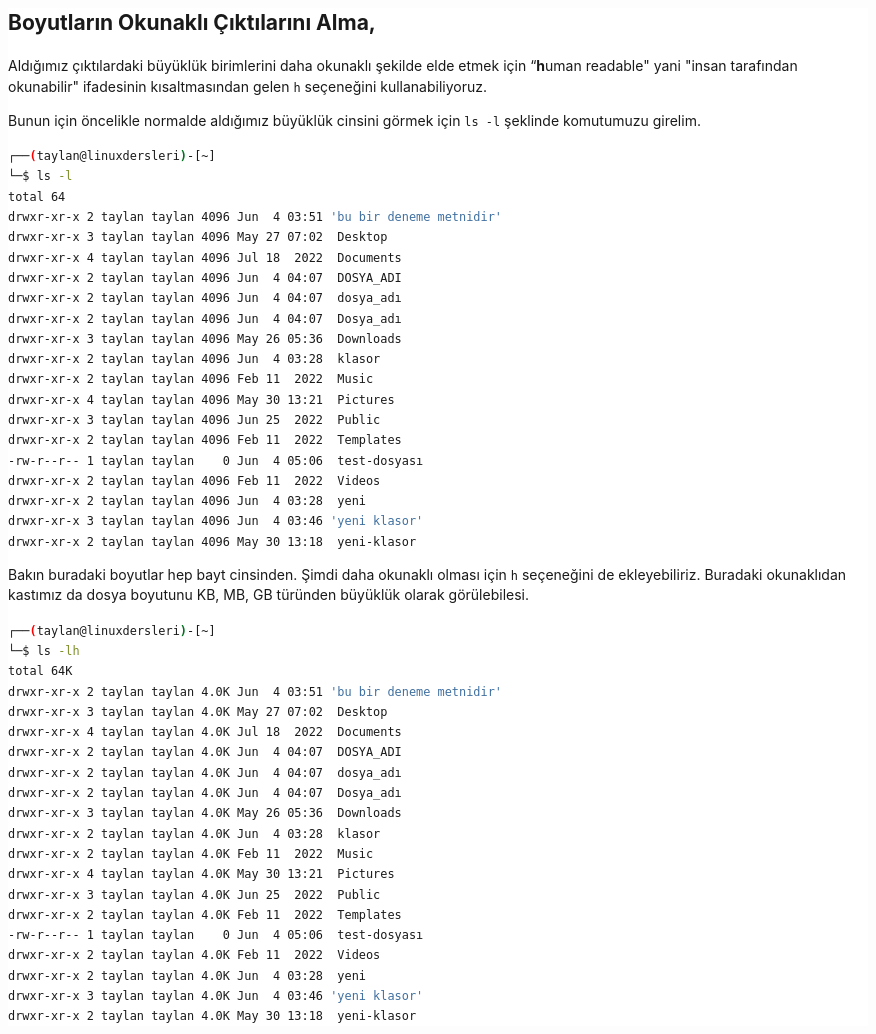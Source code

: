 ## Boyutların Okunaklı Çıktılarını Alma,

Aldığımız çıktılardaki büyüklük birimlerini daha okunaklı şekilde elde etmek için “**h**uman readable" yani "insan tarafından okunabilir" ifadesinin kısaltmasından gelen `h` seçeneğini kullanabiliyoruz.

Bunun için öncelikle normalde aldığımız büyüklük cinsini görmek için `ls -l` şeklinde komutumuzu girelim. 

```bash
┌──(taylan@linuxdersleri)-[~]
└─$ ls -l                                                                                                                                         
total 64
drwxr-xr-x 2 taylan taylan 4096 Jun  4 03:51 'bu bir deneme metnidir'
drwxr-xr-x 3 taylan taylan 4096 May 27 07:02  Desktop
drwxr-xr-x 4 taylan taylan 4096 Jul 18  2022  Documents
drwxr-xr-x 2 taylan taylan 4096 Jun  4 04:07  DOSYA_ADI
drwxr-xr-x 2 taylan taylan 4096 Jun  4 04:07  dosya_adı
drwxr-xr-x 2 taylan taylan 4096 Jun  4 04:07  Dosya_adı
drwxr-xr-x 3 taylan taylan 4096 May 26 05:36  Downloads
drwxr-xr-x 2 taylan taylan 4096 Jun  4 03:28  klasor
drwxr-xr-x 2 taylan taylan 4096 Feb 11  2022  Music
drwxr-xr-x 4 taylan taylan 4096 May 30 13:21  Pictures
drwxr-xr-x 3 taylan taylan 4096 Jun 25  2022  Public
drwxr-xr-x 2 taylan taylan 4096 Feb 11  2022  Templates
-rw-r--r-- 1 taylan taylan    0 Jun  4 05:06  test-dosyası
drwxr-xr-x 2 taylan taylan 4096 Feb 11  2022  Videos
drwxr-xr-x 2 taylan taylan 4096 Jun  4 03:28  yeni
drwxr-xr-x 3 taylan taylan 4096 Jun  4 03:46 'yeni klasor'
drwxr-xr-x 2 taylan taylan 4096 May 30 13:18  yeni-klasor
```

Bakın buradaki boyutlar hep bayt cinsinden. Şimdi daha okunaklı olması için `h` seçeneğini de ekleyebiliriz. Buradaki okunaklıdan kastımız da dosya boyutunu KB, MB, GB türünden büyüklük olarak görülebilesi.

```bash
┌──(taylan@linuxdersleri)-[~]
└─$ ls -lh                                                                                                                                        
total 64K
drwxr-xr-x 2 taylan taylan 4.0K Jun  4 03:51 'bu bir deneme metnidir'
drwxr-xr-x 3 taylan taylan 4.0K May 27 07:02  Desktop
drwxr-xr-x 4 taylan taylan 4.0K Jul 18  2022  Documents
drwxr-xr-x 2 taylan taylan 4.0K Jun  4 04:07  DOSYA_ADI
drwxr-xr-x 2 taylan taylan 4.0K Jun  4 04:07  dosya_adı
drwxr-xr-x 2 taylan taylan 4.0K Jun  4 04:07  Dosya_adı
drwxr-xr-x 3 taylan taylan 4.0K May 26 05:36  Downloads
drwxr-xr-x 2 taylan taylan 4.0K Jun  4 03:28  klasor
drwxr-xr-x 2 taylan taylan 4.0K Feb 11  2022  Music
drwxr-xr-x 4 taylan taylan 4.0K May 30 13:21  Pictures
drwxr-xr-x 3 taylan taylan 4.0K Jun 25  2022  Public
drwxr-xr-x 2 taylan taylan 4.0K Feb 11  2022  Templates
-rw-r--r-- 1 taylan taylan    0 Jun  4 05:06  test-dosyası
drwxr-xr-x 2 taylan taylan 4.0K Feb 11  2022  Videos
drwxr-xr-x 2 taylan taylan 4.0K Jun  4 03:28  yeni
drwxr-xr-x 3 taylan taylan 4.0K Jun  4 03:46 'yeni klasor'
drwxr-xr-x 2 taylan taylan 4.0K May 30 13:18  yeni-klasor
```
